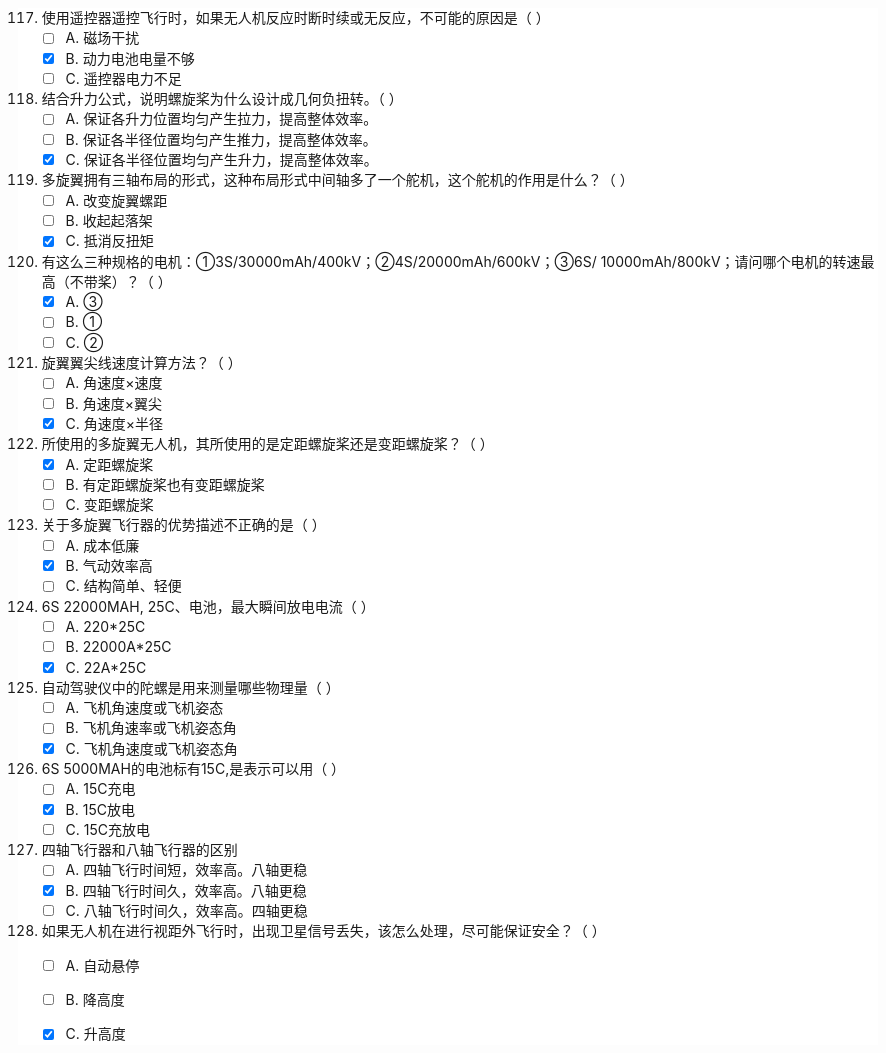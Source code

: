 117. 使用遥控器遥控飞行时，如果无人机反应时断时续或无反应，不可能的原因是（   ）
     - [ ]  A. 磁场干扰
     - [x]  B. 动力电池电量不够
     - [ ]  C. 遥控器电力不足
     
118. 结合升力公式，说明螺旋桨为什么设计成几何负扭转。（   ）
     - [ ]  A. 保证各升力位置均匀产生拉力，提高整体效率。
     - [ ]  B. 保证各半径位置均匀产生推力，提高整体效率。
     - [x]  C. 保证各半径位置均匀产生升力，提高整体效率。
     
119. 多旋翼拥有三轴布局的形式，这种布局形式中间轴多了一个舵机，这个舵机的作用是什么？（   ）
     - [ ]  A. 改变旋翼螺距
     - [ ]  B. 收起起落架
     - [x]  C. 抵消反扭矩
     
120. 有这么三种规格的电机：①3S/30000mAh/400kV；②4S/20000mAh/600kV；③6S/ 10000mAh/800kV；请问哪个电机的转速最高（不带桨）？（   ）
     - [x]  A. ③
     - [ ]  B. ①
     - [ ]  C. ②
     
121. 旋翼翼尖线速度计算方法？（   ）
     - [ ]  A. 角速度×速度
     - [ ]  B. 角速度×翼尖
     - [x]  C. 角速度×半径
     
122. 所使用的多旋翼无人机，其所使用的是定距螺旋桨还是变距螺旋桨？（   ）
     - [x]  A. 定距螺旋桨
     - [ ]  B. 有定距螺旋桨也有变距螺旋桨
     - [ ]  C. 变距螺旋桨
     
123. 关于多旋翼飞行器的优势描述不正确的是（   ）
     - [ ]  A. 成本低廉
     - [x]  B. 气动效率高
     - [ ]  C. 结构简单、轻便
     
124. 6S 22000MAH, 25C、电池，最大瞬间放电电流（   ）
     - [ ]  A. 220*25C
     - [ ]  B. 22000A*25C
     - [x]  C. 22A*25C
     
125. 自动驾驶仪中的陀螺是用来测量哪些物理量（   ）
     - [ ]  A. 飞机角速度或飞机姿态
     - [ ]  B. 飞机角速率或飞机姿态角
     - [x]  C. 飞机角速度或飞机姿态角
     
126. 6S 5000MAH的电池标有15C,是表示可以用（   ）
     - [ ]  A. 15C充电
     - [x]  B. 15C放电
     - [ ]  C. 15C充放电
     
127. 四轴飞行器和八轴飞行器的区别
     - [ ]  A. 四轴飞行时间短，效率高。八轴更稳
     - [x]  B. 四轴飞行时间久，效率高。八轴更稳
     - [ ]  C. 八轴飞行时间久，效率高。四轴更稳
     
128. 如果无人机在进行视距外飞行时，出现卫星信号丢失，该怎么处理，尽可能保证安全？（   ）
     - [ ]  A. 自动悬停
     - [ ]  B. 降高度
     - [x]  C. 升高度
     